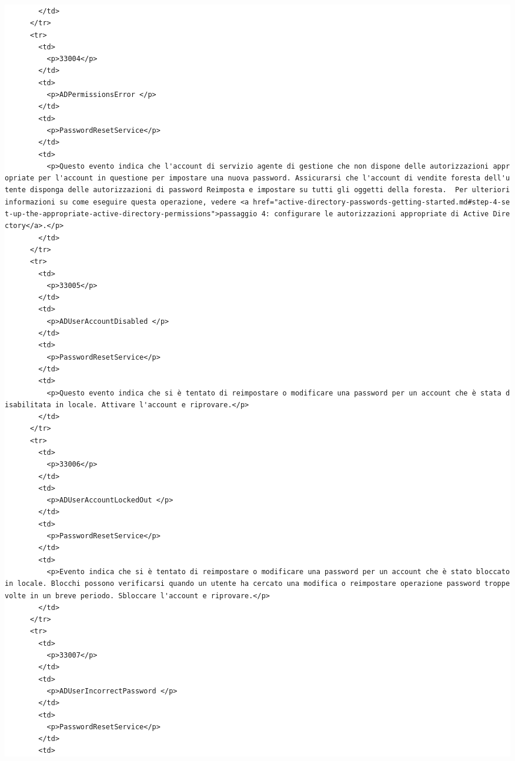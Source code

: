             </td>
          </tr>
          <tr>
            <td>
              <p>33004</p>
            </td>
            <td>
              <p>ADPermissionsError </p>
            </td>
            <td>
              <p>PasswordResetService</p>
            </td>
            <td>
              <p>Questo evento indica che l'account di servizio agente di gestione che non dispone delle autorizzazioni appropriate per l'account in questione per impostare una nuova password. Assicurarsi che l'account di vendite foresta dell'utente disponga delle autorizzazioni di password Reimposta e impostare su tutti gli oggetti della foresta.  Per ulteriori informazioni su come eseguire questa operazione, vedere <a href="active-directory-passwords-getting-started.md#step-4-set-up-the-appropriate-active-directory-permissions">passaggio 4: configurare le autorizzazioni appropriate di Active Directory</a>.</p>
            </td>
          </tr>
          <tr>
            <td>
              <p>33005</p>
            </td>
            <td>
              <p>ADUserAccountDisabled </p>
            </td>
            <td>
              <p>PasswordResetService</p>
            </td>
            <td>
              <p>Questo evento indica che si è tentato di reimpostare o modificare una password per un account che è stata disabilitata in locale. Attivare l'account e riprovare.</p>
            </td>
          </tr>
          <tr>
            <td>
              <p>33006</p>
            </td>
            <td>
              <p>ADUserAccountLockedOut </p>
            </td>
            <td>
              <p>PasswordResetService</p>
            </td>
            <td>
              <p>Evento indica che si è tentato di reimpostare o modificare una password per un account che è stato bloccato in locale. Blocchi possono verificarsi quando un utente ha cercato una modifica o reimpostare operazione password troppe volte in un breve periodo. Sbloccare l'account e riprovare.</p>
            </td>
          </tr>
          <tr>
            <td>
              <p>33007</p>
            </td>
            <td>
              <p>ADUserIncorrectPassword </p>
            </td>
            <td>
              <p>PasswordResetService</p>
            </td>
            <td>